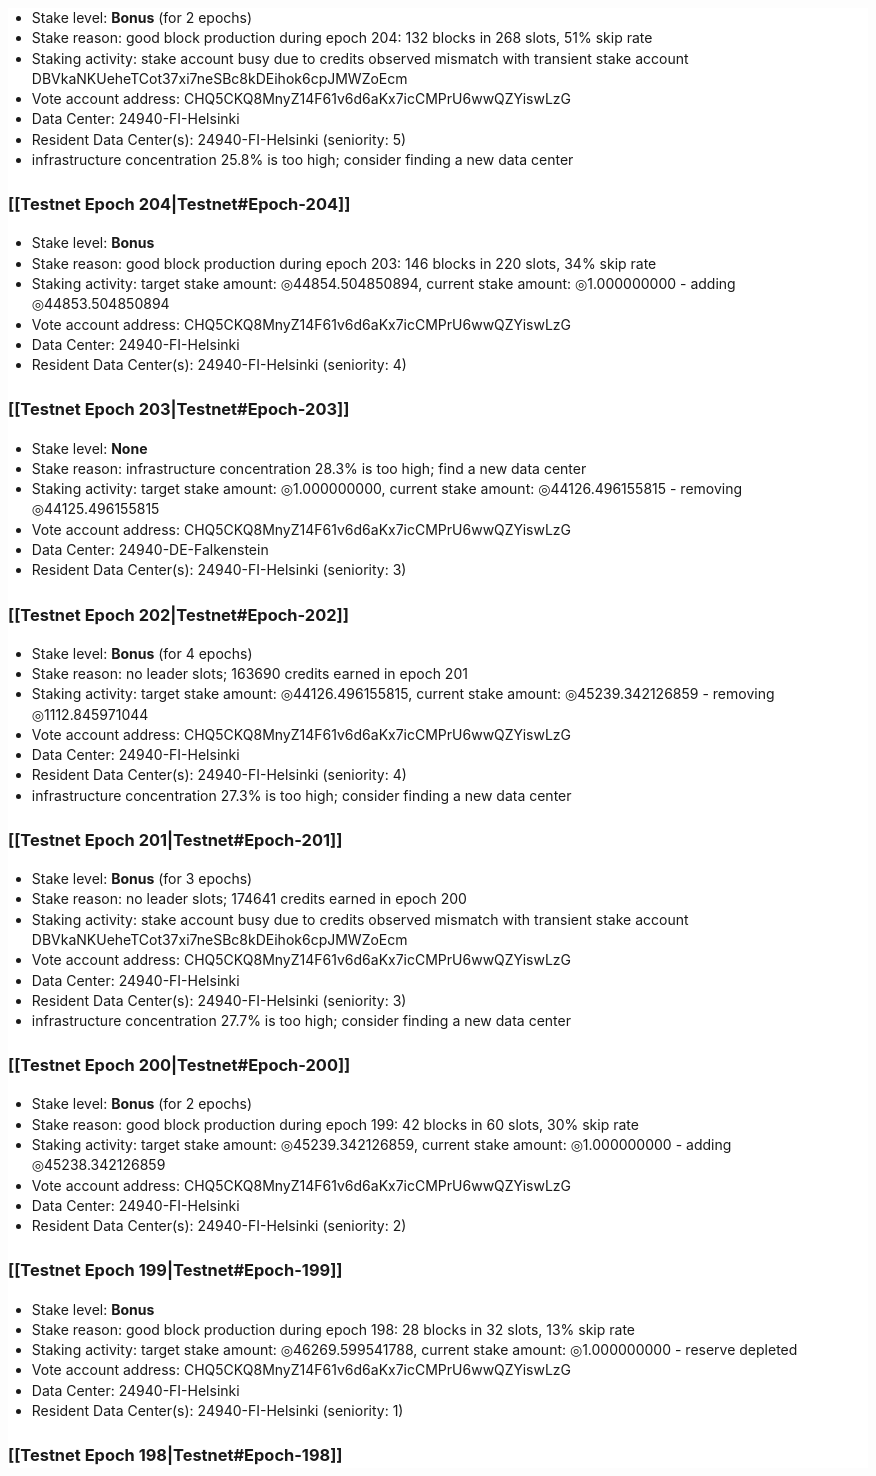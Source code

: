 * Stake level: **Bonus** (for 2 epochs)
* Stake reason: good block production during epoch 204: 132 blocks in 268 slots, 51% skip rate
* Staking activity: stake account busy due to credits observed mismatch with transient stake account DBVkaNKUeheTCot37xi7neSBc8kDEihok6cpJMWZoEcm
* Vote account address: CHQ5CKQ8MnyZ14F61v6d6aKx7icCMPrU6wwQZYiswLzG
* Data Center: 24940-FI-Helsinki
* Resident Data Center(s): 24940-FI-Helsinki (seniority: 5)
* infrastructure concentration 25.8% is too high; consider finding a new data center
### [[Testnet Epoch 204|Testnet#Epoch-204]]
* Stake level: **Bonus**
* Stake reason: good block production during epoch 203: 146 blocks in 220 slots, 34% skip rate
* Staking activity: target stake amount: ◎44854.504850894, current stake amount: ◎1.000000000 - adding ◎44853.504850894
* Vote account address: CHQ5CKQ8MnyZ14F61v6d6aKx7icCMPrU6wwQZYiswLzG
* Data Center: 24940-FI-Helsinki
* Resident Data Center(s): 24940-FI-Helsinki (seniority: 4)
### [[Testnet Epoch 203|Testnet#Epoch-203]]
* Stake level: **None**
* Stake reason: infrastructure concentration 28.3% is too high; find a new data center
* Staking activity: target stake amount: ◎1.000000000, current stake amount: ◎44126.496155815 - removing ◎44125.496155815
* Vote account address: CHQ5CKQ8MnyZ14F61v6d6aKx7icCMPrU6wwQZYiswLzG
* Data Center: 24940-DE-Falkenstein
* Resident Data Center(s): 24940-FI-Helsinki (seniority: 3)
### [[Testnet Epoch 202|Testnet#Epoch-202]]
* Stake level: **Bonus** (for 4 epochs)
* Stake reason: no leader slots; 163690 credits earned in epoch 201
* Staking activity: target stake amount: ◎44126.496155815, current stake amount: ◎45239.342126859 - removing ◎1112.845971044
* Vote account address: CHQ5CKQ8MnyZ14F61v6d6aKx7icCMPrU6wwQZYiswLzG
* Data Center: 24940-FI-Helsinki
* Resident Data Center(s): 24940-FI-Helsinki (seniority: 4)
* infrastructure concentration 27.3% is too high; consider finding a new data center
### [[Testnet Epoch 201|Testnet#Epoch-201]]
* Stake level: **Bonus** (for 3 epochs)
* Stake reason: no leader slots; 174641 credits earned in epoch 200
* Staking activity: stake account busy due to credits observed mismatch with transient stake account DBVkaNKUeheTCot37xi7neSBc8kDEihok6cpJMWZoEcm
* Vote account address: CHQ5CKQ8MnyZ14F61v6d6aKx7icCMPrU6wwQZYiswLzG
* Data Center: 24940-FI-Helsinki
* Resident Data Center(s): 24940-FI-Helsinki (seniority: 3)
* infrastructure concentration 27.7% is too high; consider finding a new data center
### [[Testnet Epoch 200|Testnet#Epoch-200]]
* Stake level: **Bonus** (for 2 epochs)
* Stake reason: good block production during epoch 199: 42 blocks in 60 slots, 30% skip rate
* Staking activity: target stake amount: ◎45239.342126859, current stake amount: ◎1.000000000 - adding ◎45238.342126859
* Vote account address: CHQ5CKQ8MnyZ14F61v6d6aKx7icCMPrU6wwQZYiswLzG
* Data Center: 24940-FI-Helsinki
* Resident Data Center(s): 24940-FI-Helsinki (seniority: 2)
### [[Testnet Epoch 199|Testnet#Epoch-199]]
* Stake level: **Bonus**
* Stake reason: good block production during epoch 198: 28 blocks in 32 slots, 13% skip rate
* Staking activity: target stake amount: ◎46269.599541788, current stake amount: ◎1.000000000 - reserve depleted
* Vote account address: CHQ5CKQ8MnyZ14F61v6d6aKx7icCMPrU6wwQZYiswLzG
* Data Center: 24940-FI-Helsinki
* Resident Data Center(s): 24940-FI-Helsinki (seniority: 1)
### [[Testnet Epoch 198|Testnet#Epoch-198]]